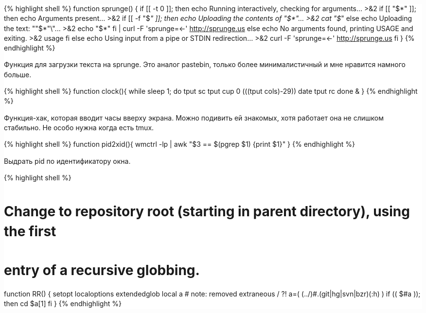 {% highlight shell %}
function sprunge() {
    if [[ -t 0 ]]; then
      echo Running interactively, checking for arguments... >&2
      if [[ "$*" ]]; then
        echo Arguments present... >&2
        if [[ -f "$*" ]]; then
          echo Uploading the contents of "$*"... >&2
          cat "$*"
        else
          echo Uploading the text: \""$*"\"... >&2
          echo "$*"
        fi | curl -F 'sprunge=<-' http://sprunge.us
      else
        echo No arguments found, printing USAGE and exiting. >&2
        usage
      fi
    else
      echo Using input from a pipe or STDIN redirection... >&2
      curl -F 'sprunge=<-' http://sprunge.us
    fi
}
{% endhighlight %}

Функция для загрузки текста на sprunge. Это аналог pastebin, только более
минималистичный и мне нравится намного больше.

{% highlight shell %}
function clock(){
    while sleep 1; do 
        tput sc
        tput cup 0 $(($(tput cols)-29))
        date
        tput rc
    done &
}
{% endhighlight %}

Функция-хак, которая вводит часы вверху экрана. Можно подивить ей знакомых,
хотя работает она не слишком стабильно. Не особо нужна когда есть tmux.

{% highlight shell %}
function pid2xid(){ wmctrl -lp | awk "\$3 == $(pgrep $1) {print \$1}" }
{% endhighlight %}

Выдрать pid по идентификатору окна.

{% highlight shell %}
# Change to repository root (starting in parent directory), using the first
# entry of a recursive globbing.
function RR() {
    setopt localoptions extendedglob
    local a
    # note: removed extraneous / ?!
    a=( (../)#.(git|hg|svn|bzr)(:h) )
    if (( $#a )); then
        cd $a[1]
    fi
}
{% endhighlight %}
